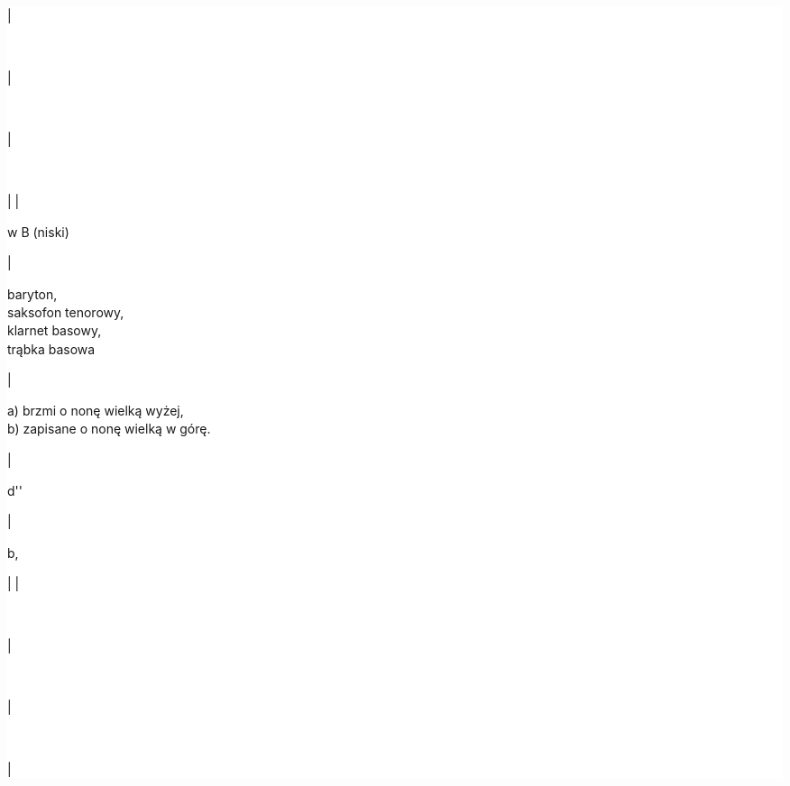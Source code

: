  | 

&nbsp;

 | 

&nbsp;

 | 

&nbsp;

 |
| 

w B (niski)

 | 

baryton,  
 saksofon tenorowy,  
 klarnet basowy,  
 trąbka basowa

 | 

a) brzmi o nonę wielką wyżej,  
 b) zapisane o nonę wielką w górę.

 | 

d''

 | 

b,

 |
| 

&nbsp;

 | 

&nbsp;

 | 

&nbsp;

 | 
